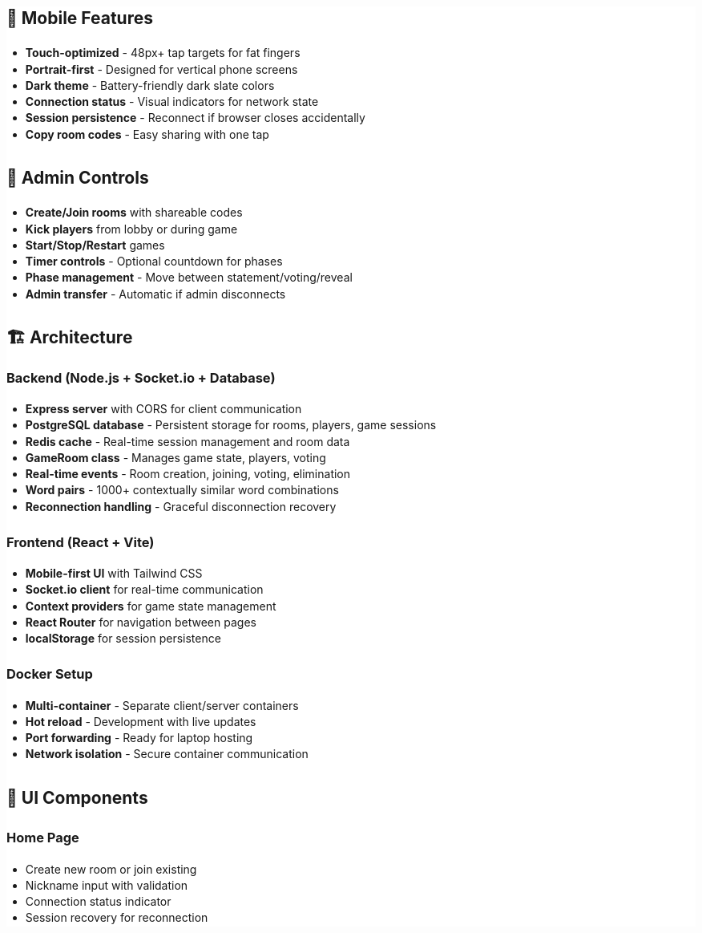 ## 📱 Mobile Features

- **Touch-optimized** - 48px+ tap targets for fat fingers
- **Portrait-first** - Designed for vertical phone screens
- **Dark theme** - Battery-friendly dark slate colors
- **Connection status** - Visual indicators for network state
- **Session persistence** - Reconnect if browser closes accidentally
- **Copy room codes** - Easy sharing with one tap

## 🎯 Admin Controls

- **Create/Join rooms** with shareable codes
- **Kick players** from lobby or during game
- **Start/Stop/Restart** games
- **Timer controls** - Optional countdown for phases
- **Phase management** - Move between statement/voting/reveal
- **Admin transfer** - Automatic if admin disconnects

## 🏗️ Architecture

### Backend (Node.js + Socket.io + Database)

- **Express server** with CORS for client communication
- **PostgreSQL database** - Persistent storage for rooms, players, game sessions
- **Redis cache** - Real-time session management and room data
- **GameRoom class** - Manages game state, players, voting
- **Real-time events** - Room creation, joining, voting, elimination
- **Word pairs** - 1000+ contextually similar word combinations
- **Reconnection handling** - Graceful disconnection recovery

### Frontend (React + Vite)

- **Mobile-first UI** with Tailwind CSS
- **Socket.io client** for real-time communication
- **Context providers** for game state management
- **React Router** for navigation between pages
- **localStorage** for session persistence

### Docker Setup

- **Multi-container** - Separate client/server containers
- **Hot reload** - Development with live updates
- **Port forwarding** - Ready for laptop hosting
- **Network isolation** - Secure container communication

## 🎨 UI Components

### Home Page

- Create new room or join existing
- Nickname input with validation
- Connection status indicator
- Session recovery for reconnection
